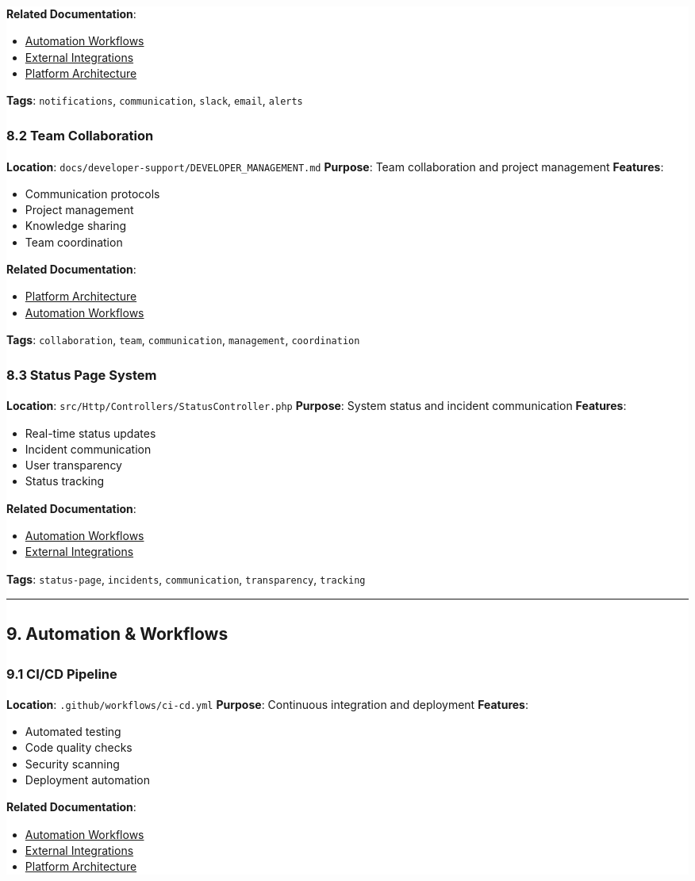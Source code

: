 **Related Documentation**:
- [Automation Workflows](./../automation/AUTOMATION_WORKFLOWS.md#communication-automation)
- [External Integrations](./../integrations/EXTERNAL_INTEGRATIONS.md#communication-collaboration)
- [Platform Architecture](./../architecture/PLATFORM_ARCHITECTURE.md#communication-protocols)

**Tags**: `notifications`, `communication`, `slack`, `email`, `alerts`

### 8.2 Team Collaboration
**Location**: `docs/developer-support/DEVELOPER_MANAGEMENT.md`
**Purpose**: Team collaboration and project management
**Features**:
- Communication protocols
- Project management
- Knowledge sharing
- Team coordination

**Related Documentation**:
- [Platform Architecture](./../architecture/PLATFORM_ARCHITECTURE.md#team-collaboration)
- [Automation Workflows](./../automation/AUTOMATION_WORKFLOWS.md#communication-automation)

**Tags**: `collaboration`, `team`, `communication`, `management`, `coordination`

### 8.3 Status Page System
**Location**: `src/Http/Controllers/StatusController.php`
**Purpose**: System status and incident communication
**Features**:
- Real-time status updates
- Incident communication
- User transparency
- Status tracking

**Related Documentation**:
- [Automation Workflows](./../automation/AUTOMATION_WORKFLOWS.md#status-page-updates)
- [External Integrations](./../integrations/EXTERNAL_INTEGRATIONS.md#communication-collaboration)

**Tags**: `status-page`, `incidents`, `communication`, `transparency`, `tracking`

---

## 9. Automation & Workflows

### 9.1 CI/CD Pipeline
**Location**: `.github/workflows/ci-cd.yml`
**Purpose**: Continuous integration and deployment
**Features**:
- Automated testing
- Code quality checks
- Security scanning
- Deployment automation

**Related Documentation**:
- [Automation Workflows](./../automation/AUTOMATION_WORKFLOWS.md#deployment-automation)
- [External Integrations](./../integrations/EXTERNAL_INTEGRATIONS.md#github-integration)
- [Platform Architecture](./../architecture/PLATFORM_ARCHITECTURE.md#deployment-pipeline)
